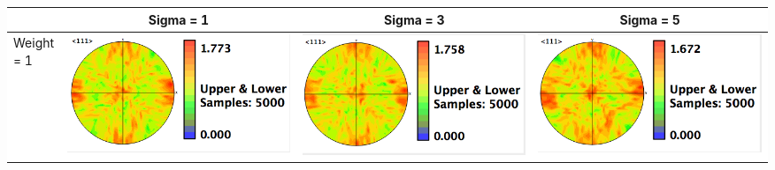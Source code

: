 | | Sigma = 1 | Sigma = 3 | Sigma = 5 |
|-|-----------|-----------|-----------|
| Weight = 1 | ![ODF_W1_S1](Images/ODF_W1_S1.png) | ![ODF_W1_S3](Images/ODF_W1_S3.png) | ![ODF_W1_S5](Images/ODF_W1_S5.png) |